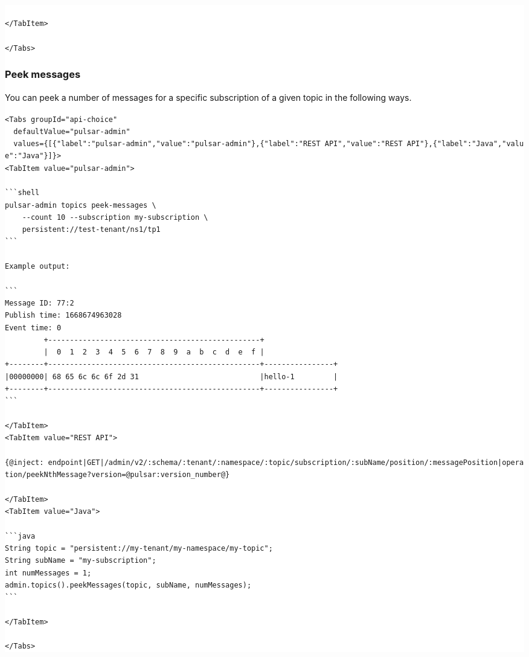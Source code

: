 ````mdx-code-block

</TabItem>

</Tabs>
````

### Peek messages

You can peek a number of messages for a specific subscription of a given topic in the following ways.

````mdx-code-block
<Tabs groupId="api-choice"
  defaultValue="pulsar-admin"
  values={[{"label":"pulsar-admin","value":"pulsar-admin"},{"label":"REST API","value":"REST API"},{"label":"Java","value":"Java"}]}>
<TabItem value="pulsar-admin">

```shell
pulsar-admin topics peek-messages \
    --count 10 --subscription my-subscription \
    persistent://test-tenant/ns1/tp1
```

Example output:

```
Message ID: 77:2
Publish time: 1668674963028
Event time: 0
         +-------------------------------------------------+
         |  0  1  2  3  4  5  6  7  8  9  a  b  c  d  e  f |
+--------+-------------------------------------------------+----------------+
|00000000| 68 65 6c 6c 6f 2d 31                            |hello-1         |
+--------+-------------------------------------------------+----------------+
```

</TabItem>
<TabItem value="REST API">

{@inject: endpoint|GET|/admin/v2/:schema/:tenant/:namespace/:topic/subscription/:subName/position/:messagePosition|operation/peekNthMessage?version=@pulsar:version_number@}

</TabItem>
<TabItem value="Java">

```java
String topic = "persistent://my-tenant/my-namespace/my-topic";
String subName = "my-subscription";
int numMessages = 1;
admin.topics().peekMessages(topic, subName, numMessages);
```

</TabItem>

</Tabs>
````
